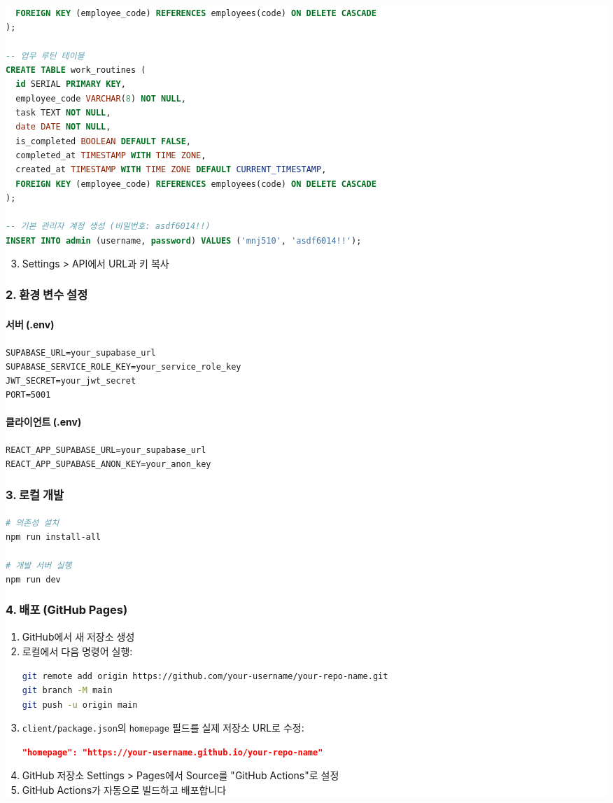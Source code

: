 ```sql
  FOREIGN KEY (employee_code) REFERENCES employees(code) ON DELETE CASCADE
);

-- 업무 루틴 테이블
CREATE TABLE work_routines (
  id SERIAL PRIMARY KEY,
  employee_code VARCHAR(8) NOT NULL,
  task TEXT NOT NULL,
  date DATE NOT NULL,
  is_completed BOOLEAN DEFAULT FALSE,
  completed_at TIMESTAMP WITH TIME ZONE,
  created_at TIMESTAMP WITH TIME ZONE DEFAULT CURRENT_TIMESTAMP,
  FOREIGN KEY (employee_code) REFERENCES employees(code) ON DELETE CASCADE
);

-- 기본 관리자 계정 생성 (비밀번호: asdf6014!!)
INSERT INTO admin (username, password) VALUES ('mnj510', 'asdf6014!!');
```

3. Settings > API에서 URL과 키 복사

### 2. 환경 변수 설정

#### 서버 (.env)
```
SUPABASE_URL=your_supabase_url
SUPABASE_SERVICE_ROLE_KEY=your_service_role_key
JWT_SECRET=your_jwt_secret
PORT=5001
```

#### 클라이언트 (.env)
```
REACT_APP_SUPABASE_URL=your_supabase_url
REACT_APP_SUPABASE_ANON_KEY=your_anon_key
```

### 3. 로컬 개발

```bash
# 의존성 설치
npm run install-all

# 개발 서버 실행
npm run dev
```

### 4. 배포 (GitHub Pages)

1. GitHub에서 새 저장소 생성
2. 로컬에서 다음 명령어 실행:
   ```bash
   git remote add origin https://github.com/your-username/your-repo-name.git
   git branch -M main
   git push -u origin main
   ```
3. `client/package.json`의 `homepage` 필드를 실제 저장소 URL로 수정:
   ```json
   "homepage": "https://your-username.github.io/your-repo-name"
   ```
4. GitHub 저장소 Settings > Pages에서 Source를 "GitHub Actions"로 설정
5. GitHub Actions가 자동으로 빌드하고 배포합니다
